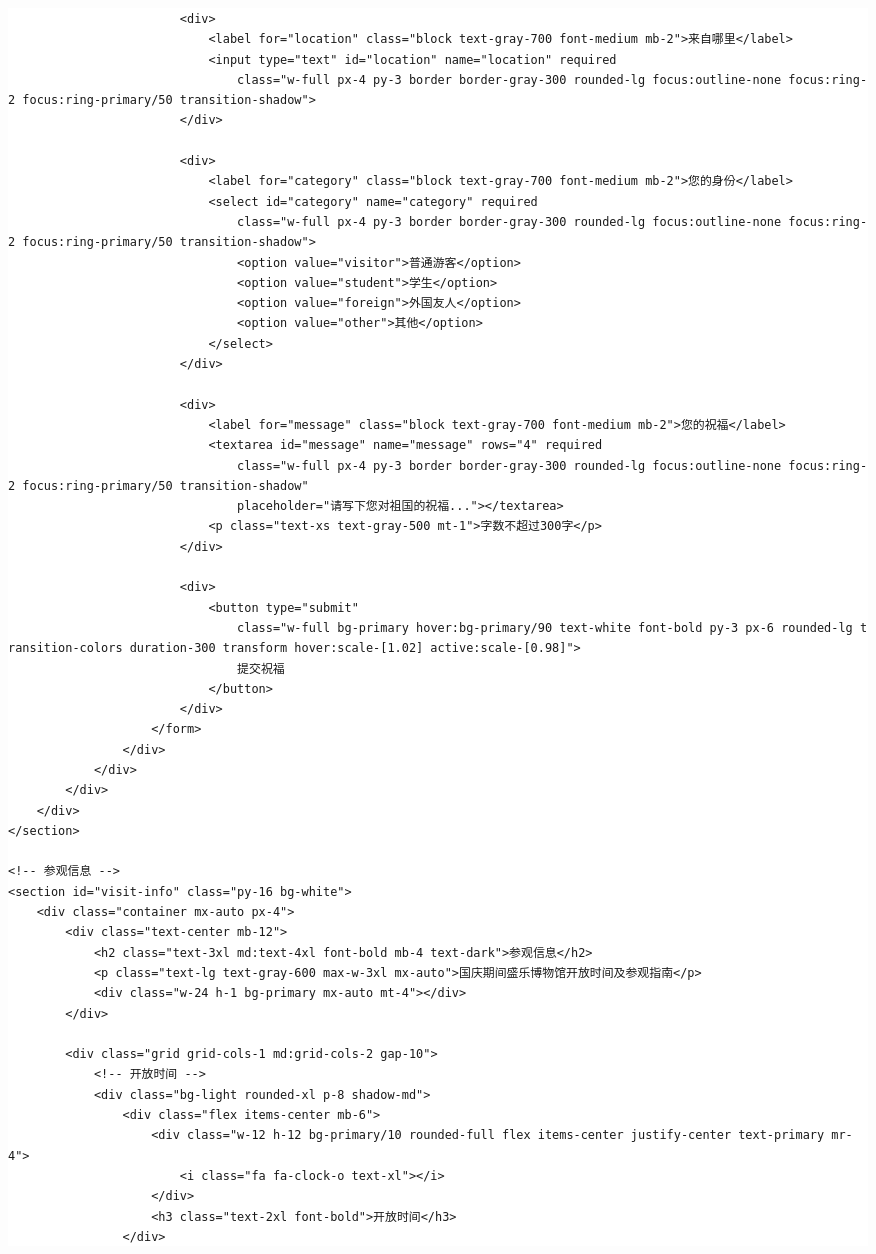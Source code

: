                             <div>
                                <label for="location" class="block text-gray-700 font-medium mb-2">来自哪里</label>
                                <input type="text" id="location" name="location" required
                                    class="w-full px-4 py-3 border border-gray-300 rounded-lg focus:outline-none focus:ring-2 focus:ring-primary/50 transition-shadow">
                            </div>
                            
                            <div>
                                <label for="category" class="block text-gray-700 font-medium mb-2">您的身份</label>
                                <select id="category" name="category" required
                                    class="w-full px-4 py-3 border border-gray-300 rounded-lg focus:outline-none focus:ring-2 focus:ring-primary/50 transition-shadow">
                                    <option value="visitor">普通游客</option>
                                    <option value="student">学生</option>
                                    <option value="foreign">外国友人</option>
                                    <option value="other">其他</option>
                                </select>
                            </div>
                            
                            <div>
                                <label for="message" class="block text-gray-700 font-medium mb-2">您的祝福</label>
                                <textarea id="message" name="message" rows="4" required
                                    class="w-full px-4 py-3 border border-gray-300 rounded-lg focus:outline-none focus:ring-2 focus:ring-primary/50 transition-shadow"
                                    placeholder="请写下您对祖国的祝福..."></textarea>
                                <p class="text-xs text-gray-500 mt-1">字数不超过300字</p>
                            </div>
                            
                            <div>
                                <button type="submit" 
                                    class="w-full bg-primary hover:bg-primary/90 text-white font-bold py-3 px-6 rounded-lg transition-colors duration-300 transform hover:scale-[1.02] active:scale-[0.98]">
                                    提交祝福
                                </button>
                            </div>
                        </form>
                    </div>
                </div>
            </div>
        </div>
    </section>

    <!-- 参观信息 -->
    <section id="visit-info" class="py-16 bg-white">
        <div class="container mx-auto px-4">
            <div class="text-center mb-12">
                <h2 class="text-3xl md:text-4xl font-bold mb-4 text-dark">参观信息</h2>
                <p class="text-lg text-gray-600 max-w-3xl mx-auto">国庆期间盛乐博物馆开放时间及参观指南</p>
                <div class="w-24 h-1 bg-primary mx-auto mt-4"></div>
            </div>
            
            <div class="grid grid-cols-1 md:grid-cols-2 gap-10">
                <!-- 开放时间 -->
                <div class="bg-light rounded-xl p-8 shadow-md">
                    <div class="flex items-center mb-6">
                        <div class="w-12 h-12 bg-primary/10 rounded-full flex items-center justify-center text-primary mr-4">
                            <i class="fa fa-clock-o text-xl"></i>
                        </div>
                        <h3 class="text-2xl font-bold">开放时间</h3>
                    </div>
                    